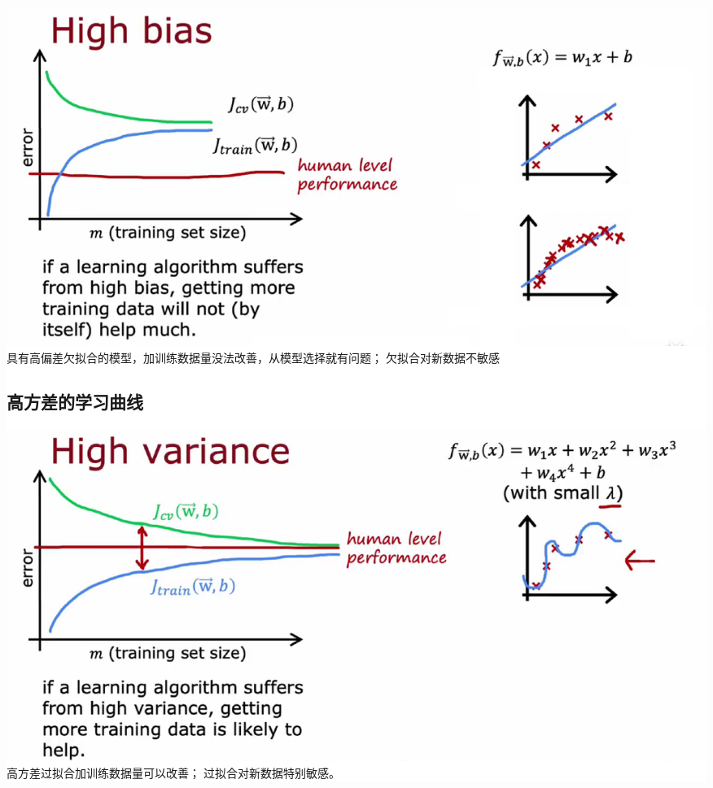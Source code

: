 ![](assets/Pasted%20image%2020230714170245.png)
具有高偏差欠拟合的模型，加训练数据量没法改善，从模型选择就有问题；
欠拟合对新数据不敏感

## 高方差的学习曲线
![](assets/Pasted%20image%2020230714171220.png)
高方差过拟合加训练数据量可以改善；
过拟合对新数据特别敏感。
